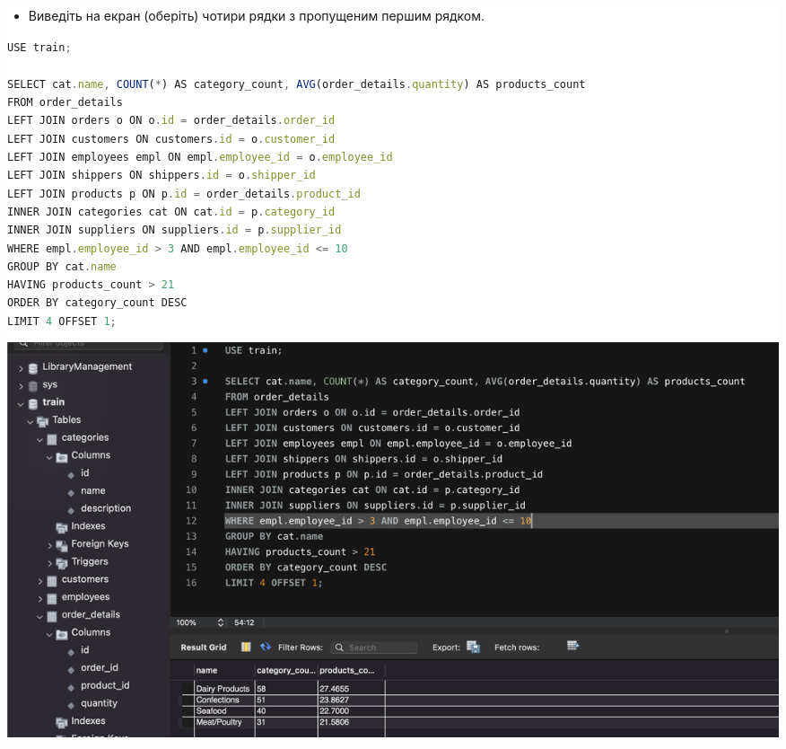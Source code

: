 - Виведіть на екран (оберіть) чотири рядки з пропущеним першим рядком.
```js
USE train;

SELECT cat.name, COUNT(*) AS category_count, AVG(order_details.quantity) AS products_count
FROM order_details
LEFT JOIN orders o ON o.id = order_details.order_id
LEFT JOIN customers ON customers.id = o.customer_id
LEFT JOIN employees empl ON empl.employee_id = o.employee_id
LEFT JOIN shippers ON shippers.id = o.shipper_id
LEFT JOIN products p ON p.id = order_details.product_id
INNER JOIN categories cat ON cat.id = p.category_id
INNER JOIN suppliers ON suppliers.id = p.supplier_id
WHERE empl.employee_id > 3 AND empl.employee_id <= 10
GROUP BY cat.name
HAVING products_count > 21
ORDER BY category_count DESC
LIMIT 4 OFFSET 1;
```
![Results](./4.7.png)